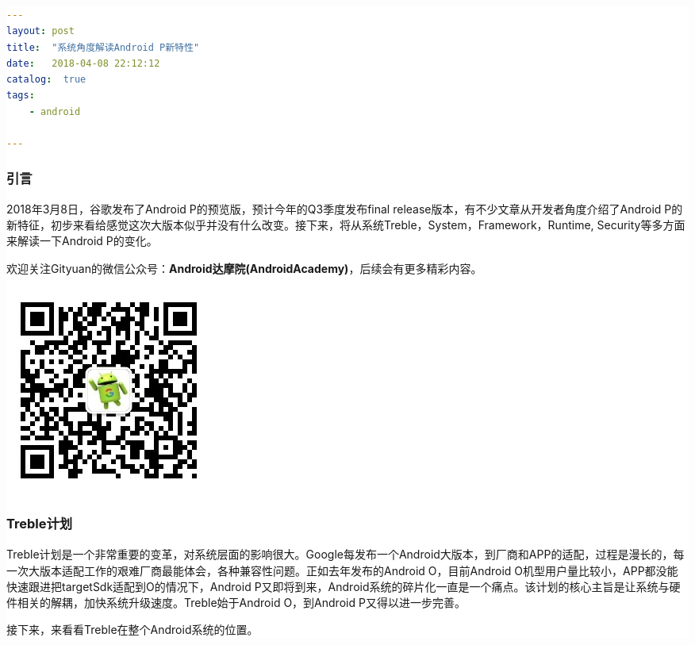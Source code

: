 ```yaml
---
layout: post
title:  "系统角度解读Android P新特性"
date:   2018-04-08 22:12:12
catalog:  true
tags:
    - android

---
```


### 引言

2018年3月8日，谷歌发布了Android P的预览版，预计今年的Q3季度发布final release版本，有不少文章从开发者角度介绍了Android P的新特征，初步来看给感觉这次大版本似乎并没有什么改变。接下来，将从系统Treble，System，Framework，Runtime, Security等多方面来解读一下Android P的变化。

欢迎关注Gityuan的微信公众号：**Android达摩院(AndroidAcademy)**，后续会有更多精彩内容。

![Android达摩院](/images/about-me/damoyuan.jpg)


### Treble计划

Treble计划是一个非常重要的变革，对系统层面的影响很大。Google每发布一个Android大版本，到厂商和APP的适配，过程是漫长的，每一次大版本适配工作的艰难厂商最能体会，各种兼容性问题。正如去年发布的Android O，目前Android O机型用户量比较小，APP都没能快速跟进把targetSdk适配到O的情况下，Android P又即将到来，Android系统的碎片化一直是一个痛点。该计划的核心主旨是让系统与硬件相关的解耦，加快系统升级速度。Treble始于Android O，到Android P又得以进一步完善。

接下来，来看看Treble在整个Android系统的位置。
